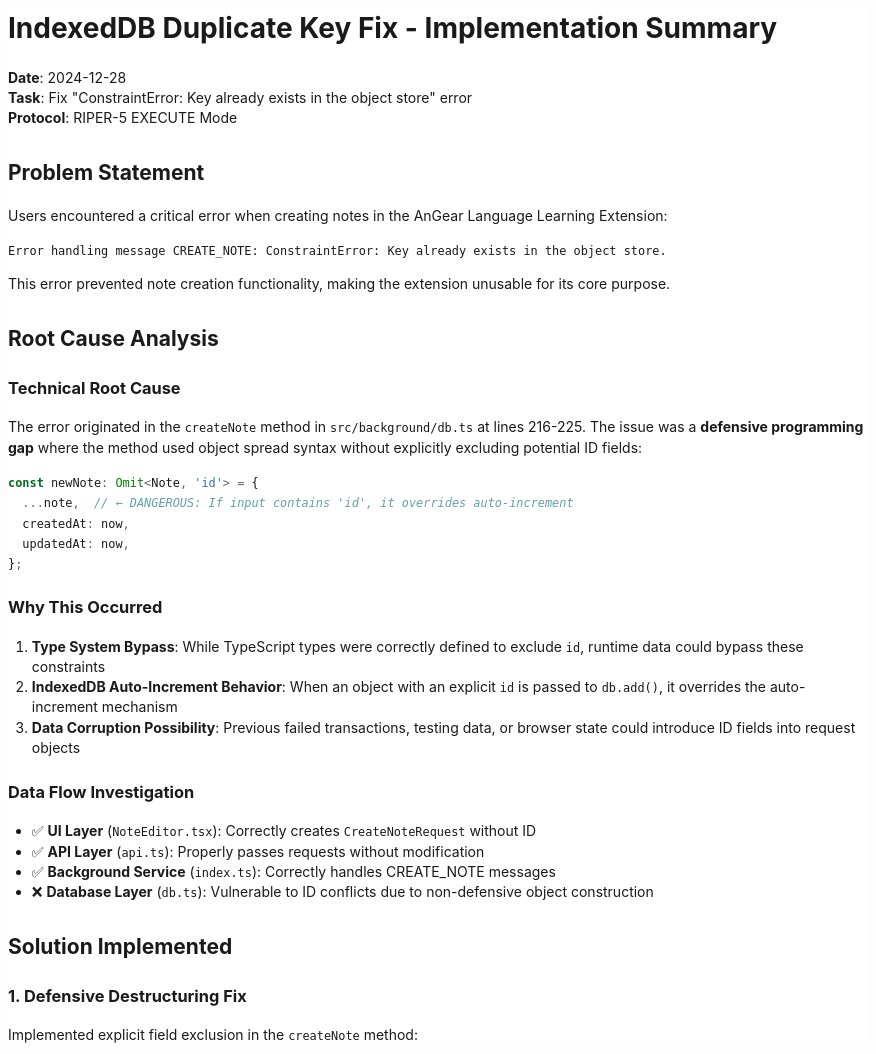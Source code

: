 # IndexedDB Duplicate Key Fix - Implementation Summary

**Date**: 2024-12-28  
**Task**: Fix "ConstraintError: Key already exists in the object store" error  
**Protocol**: RIPER-5 EXECUTE Mode  

## Problem Statement

Users encountered a critical error when creating notes in the AnGear Language Learning Extension:
```
Error handling message CREATE_NOTE: ConstraintError: Key already exists in the object store.
```

This error prevented note creation functionality, making the extension unusable for its core purpose.

## Root Cause Analysis

### Technical Root Cause
The error originated in the `createNote` method in `src/background/db.ts` at lines 216-225. The issue was a **defensive programming gap** where the method used object spread syntax without explicitly excluding potential ID fields:

```typescript
const newNote: Omit<Note, 'id'> = {
  ...note,  // ← DANGEROUS: If input contains 'id', it overrides auto-increment
  createdAt: now,
  updatedAt: now,
};
```

### Why This Occurred
1. **Type System Bypass**: While TypeScript types were correctly defined to exclude `id`, runtime data could bypass these constraints
2. **IndexedDB Auto-Increment Behavior**: When an object with an explicit `id` is passed to `db.add()`, it overrides the auto-increment mechanism
3. **Data Corruption Possibility**: Previous failed transactions, testing data, or browser state could introduce ID fields into request objects

### Data Flow Investigation
- ✅ **UI Layer** (`NoteEditor.tsx`): Correctly creates `CreateNoteRequest` without ID
- ✅ **API Layer** (`api.ts`): Properly passes requests without modification  
- ✅ **Background Service** (`index.ts`): Correctly handles CREATE_NOTE messages
- ❌ **Database Layer** (`db.ts`): Vulnerable to ID conflicts due to non-defensive object construction

## Solution Implemented

### 1. Defensive Destructuring Fix
Implemented explicit field exclusion in the `createNote` method:
